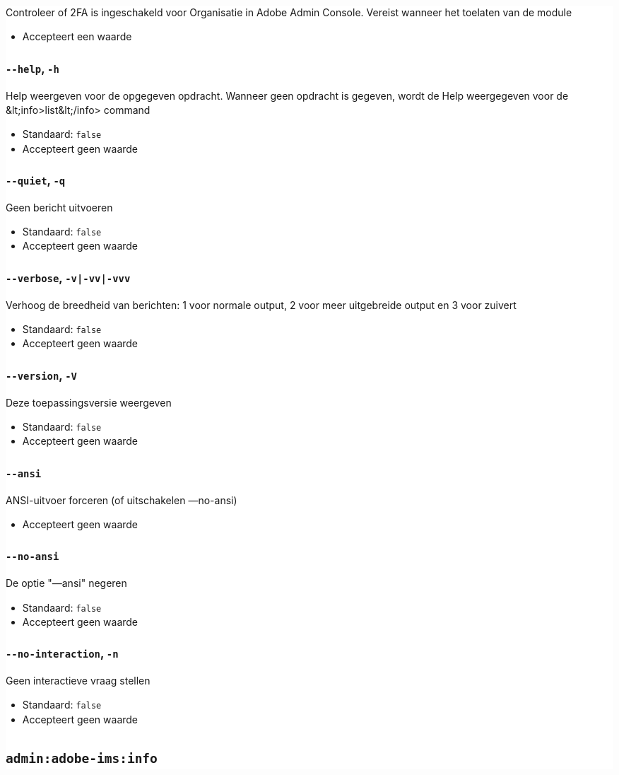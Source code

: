 Controleer of 2FA is ingeschakeld voor Organisatie in Adobe Admin Console. Vereist wanneer het toelaten van de module

- Accepteert een waarde

### `--help`, `-h`

Help weergeven voor de opgegeven opdracht. Wanneer geen opdracht is gegeven, wordt de Help weergegeven voor de \&lt;info>list\&lt;/info> command

- Standaard: `false`
- Accepteert geen waarde

### `--quiet`, `-q`

Geen bericht uitvoeren

- Standaard: `false`
- Accepteert geen waarde

### `--verbose`, `-v|-vv|-vvv`

Verhoog de breedheid van berichten: 1 voor normale output, 2 voor meer uitgebreide output en 3 voor zuivert

- Standaard: `false`
- Accepteert geen waarde

### `--version`, `-V`

Deze toepassingsversie weergeven

- Standaard: `false`
- Accepteert geen waarde

### `--ansi`

ANSI-uitvoer forceren (of uitschakelen —no-ansi)

- Accepteert geen waarde

### `--no-ansi`

De optie &quot;—ansi&quot; negeren

- Standaard: `false`
- Accepteert geen waarde

### `--no-interaction`, `-n`

Geen interactieve vraag stellen

- Standaard: `false`
- Accepteert geen waarde


## `admin:adobe-ims:info`
